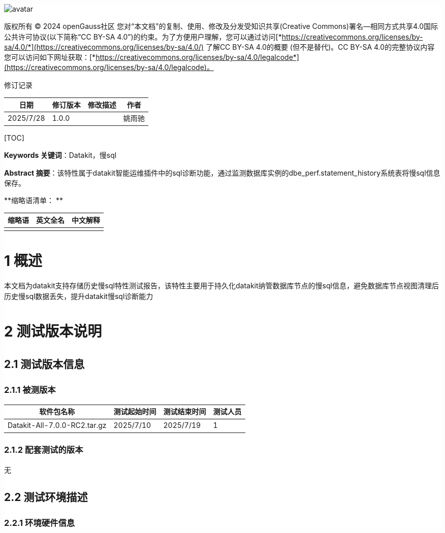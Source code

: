 ![avatar](../../images/openGauss.png)

版权所有 © 2024  openGauss社区
 您对“本文档”的复制、使用、修改及分发受知识共享(Creative Commons)署名—相同方式共享4.0国际公共许可协议(以下简称“CC BY-SA 4.0”)的约束。为了方便用户理解，您可以通过访问[*https://creativecommons.org/licenses/by-sa/4.0/*](https://creativecommons.org/licenses/by-sa/4.0/) 了解CC BY-SA 4.0的概要 (但不是替代)。CC BY-SA 4.0的完整协议内容您可以访问如下网址获取：[*https://creativecommons.org/licenses/by-sa/4.0/legalcode*](https://creativecommons.org/licenses/by-sa/4.0/legalcode)。

修订记录

| 日期      | 修订版本 | 修改描述 | 作者   |
| --------- | -------- | -------- | ------ |
| 2025/7/28 | 1.0.0    |          | 姚雨驰 |

[TOC]

**Keywords 关键词**：Datakit，慢sql

**Abstract 摘要**：该特性属于datakit智能运维插件中的sql诊断功能，通过监测数据库实例的dbe_perf.statement_history系统表将慢sql信息保存。

**缩略语清单： **

| 缩略语 | 英文全名 | 中文解释 |
| ------ | -------- | -------- |
|        |          |          |


# 1 概述

本文档为datakit支持存储历史慢sql特性测试报告，该特性主要用于持久化datakit纳管数据库节点的慢sql信息，避免数据库节点视图清理后历史慢sql数据丢失，提升datakit慢sql诊断能力

# 2 测试版本说明

## 2.1 测试版本信息

###   2.1.1 被测版本

| 软件包名称                   | 测试起始时间 | 测试结束时间 | 测试人员 |
| ---------------------------- | ------------ | ------------ | -------- |
| Datakit-All-7.0.0-RC2.tar.gz | 2025/7/10    | 2025/7/19    | 1        |

###  2.1.2 配套测试的版本

无

## 2.2 测试环境描述

###  2.2.1 环境硬件信息
